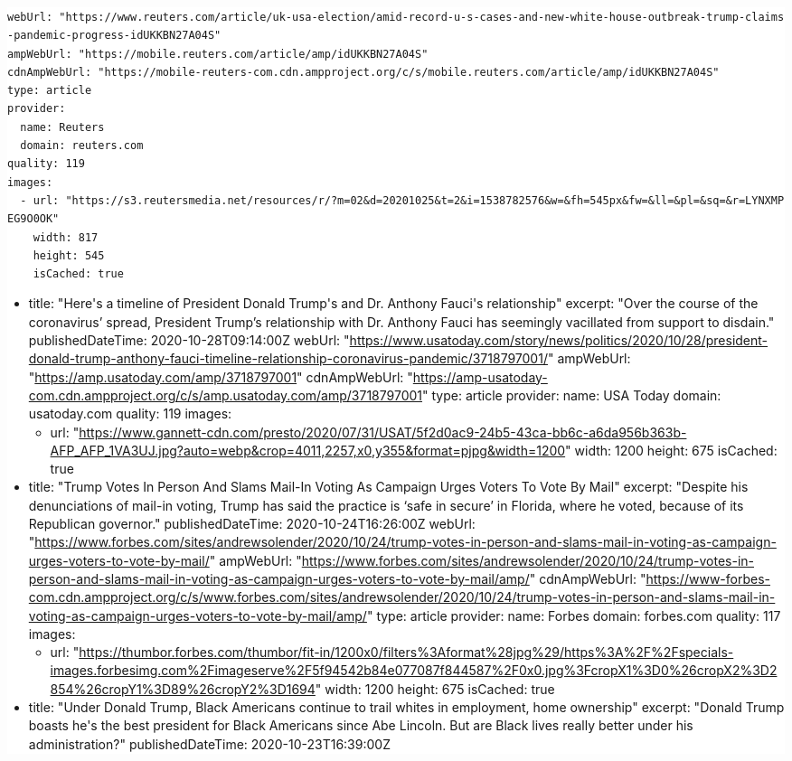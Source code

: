     webUrl: "https://www.reuters.com/article/uk-usa-election/amid-record-u-s-cases-and-new-white-house-outbreak-trump-claims-pandemic-progress-idUKKBN27A04S"
    ampWebUrl: "https://mobile.reuters.com/article/amp/idUKKBN27A04S"
    cdnAmpWebUrl: "https://mobile-reuters-com.cdn.ampproject.org/c/s/mobile.reuters.com/article/amp/idUKKBN27A04S"
    type: article
    provider:
      name: Reuters
      domain: reuters.com
    quality: 119
    images:
      - url: "https://s3.reutersmedia.net/resources/r/?m=02&d=20201025&t=2&i=1538782576&w=&fh=545px&fw=&ll=&pl=&sq=&r=LYNXMPEG9O0OK"
        width: 817
        height: 545
        isCached: true
  - title: "Here's a timeline of President Donald Trump's and Dr. Anthony Fauci's relationship"
    excerpt: "Over the course of the coronavirus’ spread, President Trump’s relationship with Dr. Anthony Fauci has seemingly vacillated from support to disdain."
    publishedDateTime: 2020-10-28T09:14:00Z
    webUrl: "https://www.usatoday.com/story/news/politics/2020/10/28/president-donald-trump-anthony-fauci-timeline-relationship-coronavirus-pandemic/3718797001/"
    ampWebUrl: "https://amp.usatoday.com/amp/3718797001"
    cdnAmpWebUrl: "https://amp-usatoday-com.cdn.ampproject.org/c/s/amp.usatoday.com/amp/3718797001"
    type: article
    provider:
      name: USA Today
      domain: usatoday.com
    quality: 119
    images:
      - url: "https://www.gannett-cdn.com/presto/2020/07/31/USAT/5f2d0ac9-24b5-43ca-bb6c-a6da956b363b-AFP_AFP_1VA3UJ.jpg?auto=webp&crop=4011,2257,x0,y355&format=pjpg&width=1200"
        width: 1200
        height: 675
        isCached: true
  - title: "Trump Votes In Person And Slams Mail-In Voting As Campaign Urges Voters To Vote By Mail"
    excerpt: "Despite his denunciations of mail-in voting, Trump has said the practice is ‘safe in secure’ in Florida, where he voted, because of its Republican governor."
    publishedDateTime: 2020-10-24T16:26:00Z
    webUrl: "https://www.forbes.com/sites/andrewsolender/2020/10/24/trump-votes-in-person-and-slams-mail-in-voting-as-campaign-urges-voters-to-vote-by-mail/"
    ampWebUrl: "https://www.forbes.com/sites/andrewsolender/2020/10/24/trump-votes-in-person-and-slams-mail-in-voting-as-campaign-urges-voters-to-vote-by-mail/amp/"
    cdnAmpWebUrl: "https://www-forbes-com.cdn.ampproject.org/c/s/www.forbes.com/sites/andrewsolender/2020/10/24/trump-votes-in-person-and-slams-mail-in-voting-as-campaign-urges-voters-to-vote-by-mail/amp/"
    type: article
    provider:
      name: Forbes
      domain: forbes.com
    quality: 117
    images:
      - url: "https://thumbor.forbes.com/thumbor/fit-in/1200x0/filters%3Aformat%28jpg%29/https%3A%2F%2Fspecials-images.forbesimg.com%2Fimageserve%2F5f94542b84e077087f844587%2F0x0.jpg%3FcropX1%3D0%26cropX2%3D2854%26cropY1%3D89%26cropY2%3D1694"
        width: 1200
        height: 675
        isCached: true
  - title: "Under Donald Trump, Black Americans continue to trail whites in employment, home ownership"
    excerpt: "Donald Trump boasts he's the best president for Black Americans since Abe Lincoln. But are Black lives really better under his administration?"
    publishedDateTime: 2020-10-23T16:39:00Z